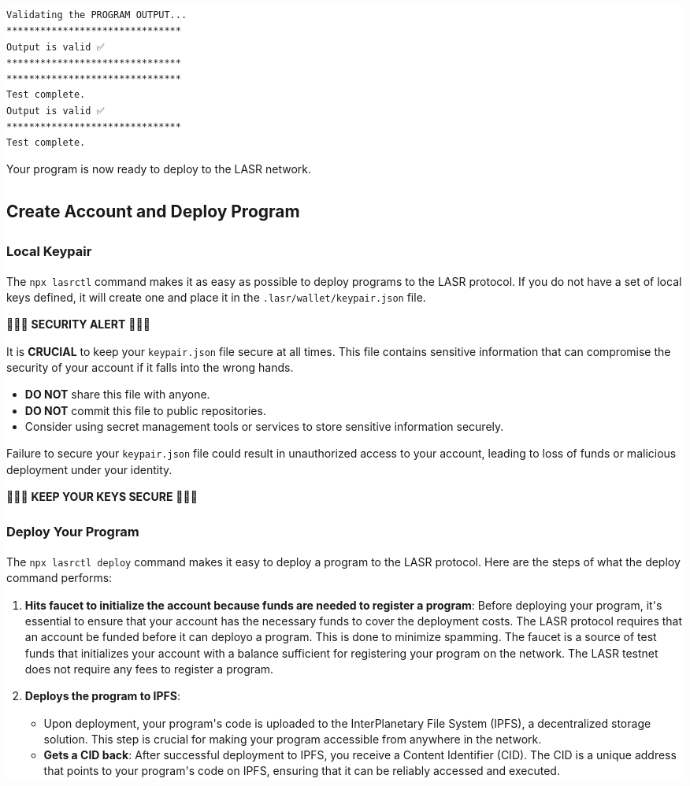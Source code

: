 ```
Validating the PROGRAM OUTPUT...
*******************************
Output is valid ✅ 
*******************************
*******************************
Test complete.
Output is valid ✅ 
*******************************
Test complete.
```

Your program is now ready to deploy to the LASR network.

## Create Account and Deploy Program

### Local Keypair

The `npx lasrctl` command makes it as easy as possible to deploy programs to the LASR protocol.  If you do not have a set of local keys defined, it will create one and place it in the `.lasr/wallet/keypair.json` file. 

🚨🚨🚨 **SECURITY ALERT** 🚨🚨🚨

It is **CRUCIAL** to keep your `keypair.json` file secure at all times. This file contains sensitive information that can compromise the security of your account if it falls into the wrong hands. 

- **DO NOT** share this file with anyone.
- **DO NOT** commit this file to public repositories.
- Consider using secret management tools or services to store sensitive information securely.

Failure to secure your `keypair.json` file could result in unauthorized access to your account, leading to loss of funds or malicious deployment under your identity.

🚨🚨🚨 **KEEP YOUR KEYS SECURE** 🚨🚨🚨

### Deploy Your Program

The `npx lasrctl deploy` command makes it easy to deploy a program to the LASR protocol.  Here are the steps of what the deploy command performs:

1. **Hits faucet to initialize the account because funds are needed to register a program**: Before deploying your program, it's essential to ensure that your account has the necessary funds to cover the deployment costs.  The LASR protocol requires that an account be funded before it can deployo a program. This is done to minimize spamming. The faucet is a source of test funds that initializes your account with a balance sufficient for registering your program on the network.  The LASR testnet does not require any fees to register a program.

2. **Deploys the program to IPFS**:
    - Upon deployment, your program's code is uploaded to the InterPlanetary File System (IPFS), a decentralized storage solution. This step is crucial for making your program accessible from anywhere in the network.
    - **Gets a CID back**: After successful deployment to IPFS, you receive a Content Identifier (CID). The CID is a unique address that points to your program's code on IPFS, ensuring that it can be reliably accessed and executed.
